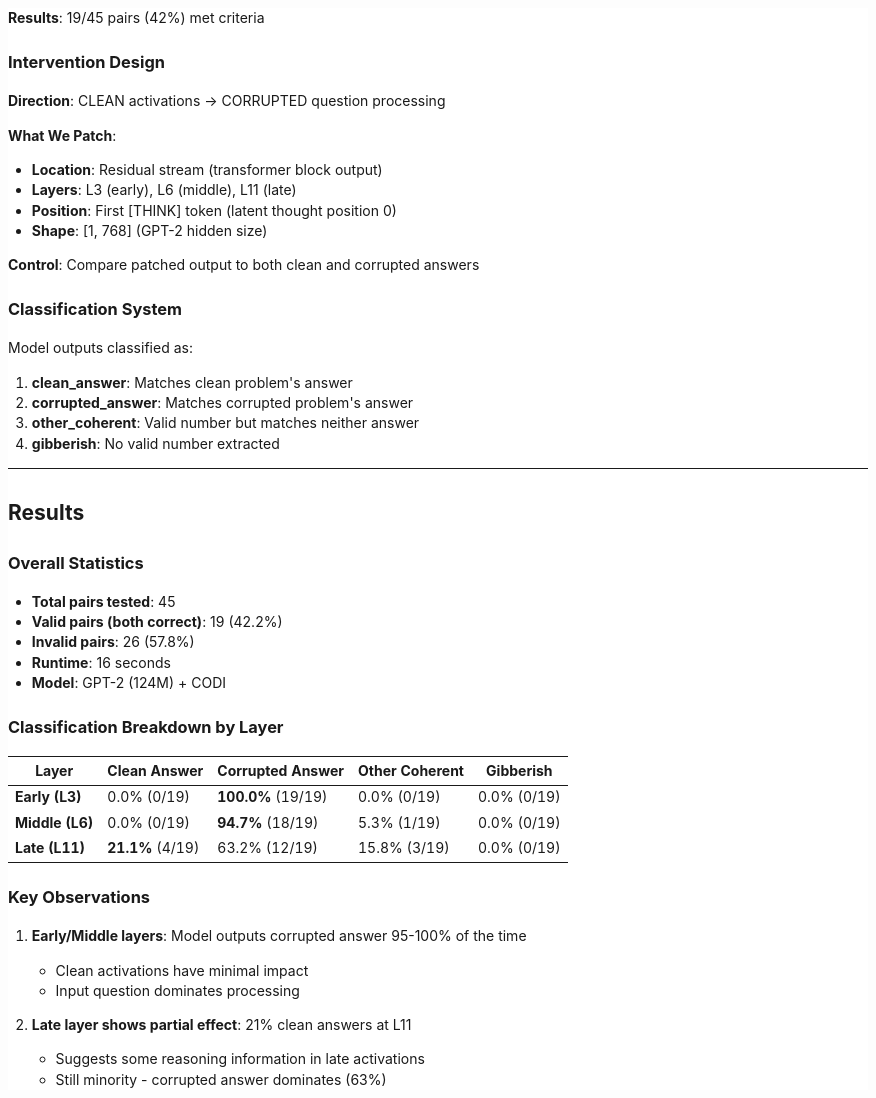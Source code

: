 **Results**: 19/45 pairs (42%) met criteria

### Intervention Design

**Direction**: CLEAN activations → CORRUPTED question processing

**What We Patch**:
- **Location**: Residual stream (transformer block output)
- **Layers**: L3 (early), L6 (middle), L11 (late)
- **Position**: First [THINK] token (latent thought position 0)
- **Shape**: [1, 768] (GPT-2 hidden size)

**Control**: Compare patched output to both clean and corrupted answers

### Classification System

Model outputs classified as:
1. **clean_answer**: Matches clean problem's answer
2. **corrupted_answer**: Matches corrupted problem's answer
3. **other_coherent**: Valid number but matches neither answer
4. **gibberish**: No valid number extracted

---

## Results

### Overall Statistics

- **Total pairs tested**: 45
- **Valid pairs (both correct)**: 19 (42.2%)
- **Invalid pairs**: 26 (57.8%)
- **Runtime**: 16 seconds
- **Model**: GPT-2 (124M) + CODI

### Classification Breakdown by Layer

| Layer | Clean Answer | Corrupted Answer | Other Coherent | Gibberish |
|-------|--------------|------------------|----------------|-----------|
| **Early (L3)** | 0.0% (0/19) | **100.0%** (19/19) | 0.0% (0/19) | 0.0% (0/19) |
| **Middle (L6)** | 0.0% (0/19) | **94.7%** (18/19) | 5.3% (1/19) | 0.0% (0/19) |
| **Late (L11)** | **21.1%** (4/19) | 63.2% (12/19) | 15.8% (3/19) | 0.0% (0/19) |

### Key Observations

1. **Early/Middle layers**: Model outputs corrupted answer 95-100% of the time
   - Clean activations have minimal impact
   - Input question dominates processing

2. **Late layer shows partial effect**: 21% clean answers at L11
   - Suggests some reasoning information in late activations
   - Still minority - corrupted answer dominates (63%)
